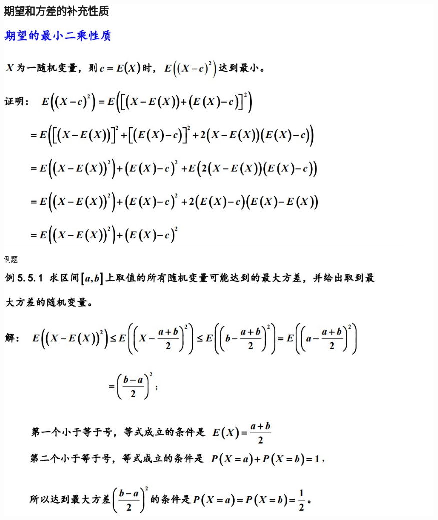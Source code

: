 
## 期望和方差的补充性质

<div align=left><img src="/picture/补充.jpg" width="800px">

例题

<div align=left><img src="/picture/补充例1.jpg" width="800px">
<div align=left><img src="/picture/补充例2.jpg" width="800px">
